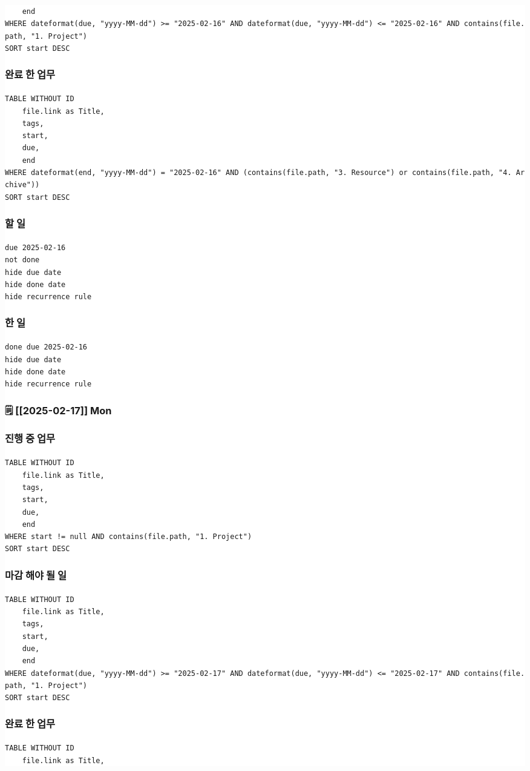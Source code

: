 ```dataview
    end
WHERE dateformat(due, "yyyy-MM-dd") >= "2025-02-16" AND dateformat(due, "yyyy-MM-dd") <= "2025-02-16" AND contains(file.path, "1. Project")
SORT start DESC
```
### 완료 한 업무
```dataview
TABLE WITHOUT ID
    file.link as Title,
    tags,
    start,
    due,
    end
WHERE dateformat(end, "yyyy-MM-dd") = "2025-02-16" AND (contains(file.path, "3. Resource") or contains(file.path, "4. Archive")) 
SORT start DESC
```
### 할 일
```tasks 
due 2025-02-16
not done
hide due date
hide done date
hide recurrence rule
```
### 한 일
```tasks 
done due 2025-02-16
hide due date
hide done date
hide recurrence rule
```
###  🗒️ [[2025-02-17]]  Mon
### 진행 중 업무
```dataview
TABLE WITHOUT ID
    file.link as Title,
    tags,
    start,
    due,
    end
WHERE start != null AND contains(file.path, "1. Project")
SORT start DESC
```
### 마감 해야 될 일
```dataview
TABLE WITHOUT ID
    file.link as Title,
    tags,
    start,
    due,
    end
WHERE dateformat(due, "yyyy-MM-dd") >= "2025-02-17" AND dateformat(due, "yyyy-MM-dd") <= "2025-02-17" AND contains(file.path, "1. Project")
SORT start DESC
```
### 완료 한 업무
```dataview
TABLE WITHOUT ID
    file.link as Title,
```